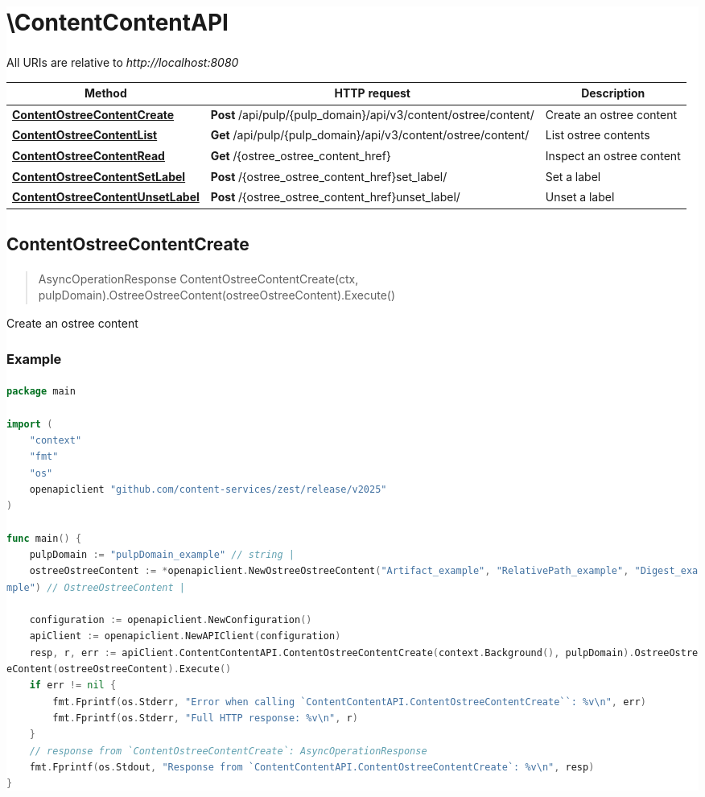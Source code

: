 # \ContentContentAPI

All URIs are relative to *http://localhost:8080*

Method | HTTP request | Description
------------- | ------------- | -------------
[**ContentOstreeContentCreate**](ContentContentAPI.md#ContentOstreeContentCreate) | **Post** /api/pulp/{pulp_domain}/api/v3/content/ostree/content/ | Create an ostree content
[**ContentOstreeContentList**](ContentContentAPI.md#ContentOstreeContentList) | **Get** /api/pulp/{pulp_domain}/api/v3/content/ostree/content/ | List ostree contents
[**ContentOstreeContentRead**](ContentContentAPI.md#ContentOstreeContentRead) | **Get** /{ostree_ostree_content_href} | Inspect an ostree content
[**ContentOstreeContentSetLabel**](ContentContentAPI.md#ContentOstreeContentSetLabel) | **Post** /{ostree_ostree_content_href}set_label/ | Set a label
[**ContentOstreeContentUnsetLabel**](ContentContentAPI.md#ContentOstreeContentUnsetLabel) | **Post** /{ostree_ostree_content_href}unset_label/ | Unset a label



## ContentOstreeContentCreate

> AsyncOperationResponse ContentOstreeContentCreate(ctx, pulpDomain).OstreeOstreeContent(ostreeOstreeContent).Execute()

Create an ostree content



### Example

```go
package main

import (
	"context"
	"fmt"
	"os"
	openapiclient "github.com/content-services/zest/release/v2025"
)

func main() {
	pulpDomain := "pulpDomain_example" // string | 
	ostreeOstreeContent := *openapiclient.NewOstreeOstreeContent("Artifact_example", "RelativePath_example", "Digest_example") // OstreeOstreeContent | 

	configuration := openapiclient.NewConfiguration()
	apiClient := openapiclient.NewAPIClient(configuration)
	resp, r, err := apiClient.ContentContentAPI.ContentOstreeContentCreate(context.Background(), pulpDomain).OstreeOstreeContent(ostreeOstreeContent).Execute()
	if err != nil {
		fmt.Fprintf(os.Stderr, "Error when calling `ContentContentAPI.ContentOstreeContentCreate``: %v\n", err)
		fmt.Fprintf(os.Stderr, "Full HTTP response: %v\n", r)
	}
	// response from `ContentOstreeContentCreate`: AsyncOperationResponse
	fmt.Fprintf(os.Stdout, "Response from `ContentContentAPI.ContentOstreeContentCreate`: %v\n", resp)
}
```
